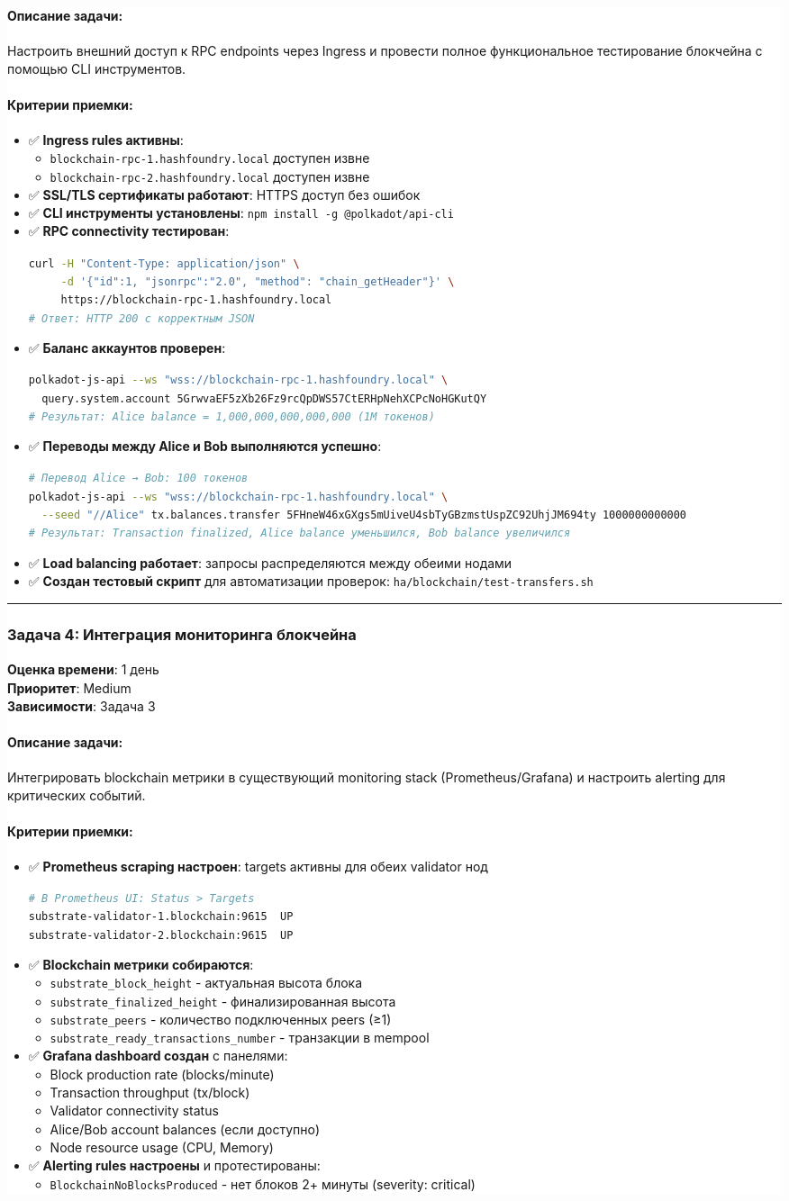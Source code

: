 #### **Описание задачи:**
Настроить внешний доступ к RPC endpoints через Ingress и провести полное функциональное тестирование блокчейна с помощью CLI инструментов.

#### **Критерии приемки:**
- ✅ **Ingress rules активны**:
  - `blockchain-rpc-1.hashfoundry.local` доступен извне
  - `blockchain-rpc-2.hashfoundry.local` доступен извне
- ✅ **SSL/TLS сертификаты работают**: HTTPS доступ без ошибок
- ✅ **CLI инструменты установлены**: `npm install -g @polkadot/api-cli`
- ✅ **RPC connectivity тестирован**:
  ```bash
  curl -H "Content-Type: application/json" \
       -d '{"id":1, "jsonrpc":"2.0", "method": "chain_getHeader"}' \
       https://blockchain-rpc-1.hashfoundry.local
  # Ответ: HTTP 200 с корректным JSON
  ```
- ✅ **Баланс аккаунтов проверен**:
  ```bash
  polkadot-js-api --ws "wss://blockchain-rpc-1.hashfoundry.local" \
    query.system.account 5GrwvaEF5zXb26Fz9rcQpDWS57CtERHpNehXCPcNoHGKutQY
  # Результат: Alice balance = 1,000,000,000,000,000 (1M токенов)
  ```
- ✅ **Переводы между Alice и Bob выполняются успешно**:
  ```bash
  # Перевод Alice → Bob: 100 токенов
  polkadot-js-api --ws "wss://blockchain-rpc-1.hashfoundry.local" \
    --seed "//Alice" tx.balances.transfer 5FHneW46xGXgs5mUiveU4sbTyGBzmstUspZC92UhjJM694ty 1000000000000
  # Результат: Transaction finalized, Alice balance уменьшился, Bob balance увеличился
  ```
- ✅ **Load balancing работает**: запросы распределяются между обеими нодами
- ✅ **Создан тестовый скрипт** для автоматизации проверок: `ha/blockchain/test-transfers.sh`

---

### **Задача 4: Интеграция мониторинга блокчейна**
**Оценка времени**: 1 день  
**Приоритет**: Medium  
**Зависимости**: Задача 3

#### **Описание задачи:**
Интегрировать blockchain метрики в существующий monitoring stack (Prometheus/Grafana) и настроить alerting для критических событий.

#### **Критерии приемки:**
- ✅ **Prometheus scraping настроен**: targets активны для обеих validator нод
  ```bash
  # В Prometheus UI: Status > Targets
  substrate-validator-1.blockchain:9615  UP
  substrate-validator-2.blockchain:9615  UP
  ```
- ✅ **Blockchain метрики собираются**:
  - `substrate_block_height` - актуальная высота блока
  - `substrate_finalized_height` - финализированная высота
  - `substrate_peers` - количество подключенных peers (≥1)
  - `substrate_ready_transactions_number` - транзакции в mempool
- ✅ **Grafana dashboard создан** с панелями:
  - Block production rate (blocks/minute)
  - Transaction throughput (tx/block)
  - Validator connectivity status
  - Alice/Bob account balances (если доступно)
  - Node resource usage (CPU, Memory)
- ✅ **Alerting rules настроены** и протестированы:
  - `BlockchainNoBlocksProduced` - нет блоков 2+ минуты (severity: critical)